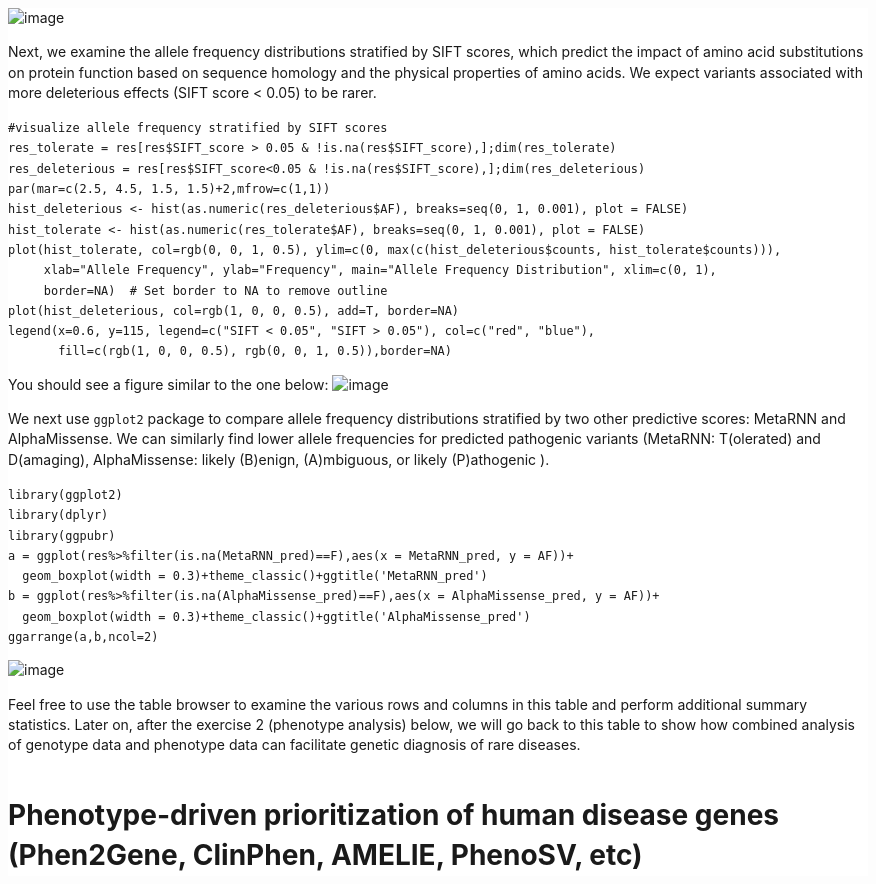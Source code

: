 ![image](https://user-images.githubusercontent.com/11565618/123002260-ba030700-d37f-11eb-811b-54eb98fb0c73.png)



Next, we examine the allele frequency distributions stratified by SIFT scores, which predict the impact of amino acid substitutions on protein function based on sequence homology and the physical properties of amino acids. We expect variants associated with more deleterious effects (SIFT score < 0.05) to be rarer.

```{r}
#visualize allele frequency stratified by SIFT scores
res_tolerate = res[res$SIFT_score > 0.05 & !is.na(res$SIFT_score),];dim(res_tolerate)
res_deleterious = res[res$SIFT_score<0.05 & !is.na(res$SIFT_score),];dim(res_deleterious)
par(mar=c(2.5, 4.5, 1.5, 1.5)+2,mfrow=c(1,1))
hist_deleterious <- hist(as.numeric(res_deleterious$AF), breaks=seq(0, 1, 0.001), plot = FALSE)
hist_tolerate <- hist(as.numeric(res_tolerate$AF), breaks=seq(0, 1, 0.001), plot = FALSE)
plot(hist_tolerate, col=rgb(0, 0, 1, 0.5), ylim=c(0, max(c(hist_deleterious$counts, hist_tolerate$counts))),
     xlab="Allele Frequency", ylab="Frequency", main="Allele Frequency Distribution", xlim=c(0, 1),
     border=NA)  # Set border to NA to remove outline
plot(hist_deleterious, col=rgb(1, 0, 0, 0.5), add=T, border=NA)
legend(x=0.6, y=115, legend=c("SIFT < 0.05", "SIFT > 0.05"), col=c("red", "blue"), 
       fill=c(rgb(1, 0, 0, 0.5), rgb(0, 0, 1, 0.5)),border=NA)
```

You should see a figure similar to the one below:
<img width="791" alt="image" src="https://github.com/WGLab/QuantitativeGenomics2024/assets/27308407/c36d22d0-06c6-4087-8214-6614e62da2d0">

We next use `ggplot2` package to compare allele frequency distributions stratified by two other predictive scores: MetaRNN and AlphaMissense. We can similarly find lower allele frequencies for predicted pathogenic variants (MetaRNN: T(olerated) and D(amaging), AlphaMissense: likely (B)enign, (A)mbiguous, or likely (P)athogenic ).

```
library(ggplot2)
library(dplyr)
library(ggpubr)
a = ggplot(res%>%filter(is.na(MetaRNN_pred)==F),aes(x = MetaRNN_pred, y = AF))+
  geom_boxplot(width = 0.3)+theme_classic()+ggtitle('MetaRNN_pred')
b = ggplot(res%>%filter(is.na(AlphaMissense_pred)==F),aes(x = AlphaMissense_pred, y = AF))+
  geom_boxplot(width = 0.3)+theme_classic()+ggtitle('AlphaMissense_pred')
ggarrange(a,b,ncol=2)
```

<img width="1117" alt="image" src="https://github.com/WGLab/QuantitativeGenomics2024/assets/27308407/3f13d1af-f165-4449-8af2-e6c77ecaa655">

Feel free to use the table browser to examine the various rows and columns in this table and perform additional summary statistics. Later on, after the exercise 2 (phenotype analysis) below, we will go back to this table to show how combined analysis of genotype data and phenotype data can facilitate genetic diagnosis of rare diseases.


# Phenotype-driven prioritization of human disease genes (Phen2Gene, ClinPhen, AMELIE, PhenoSV, etc)
